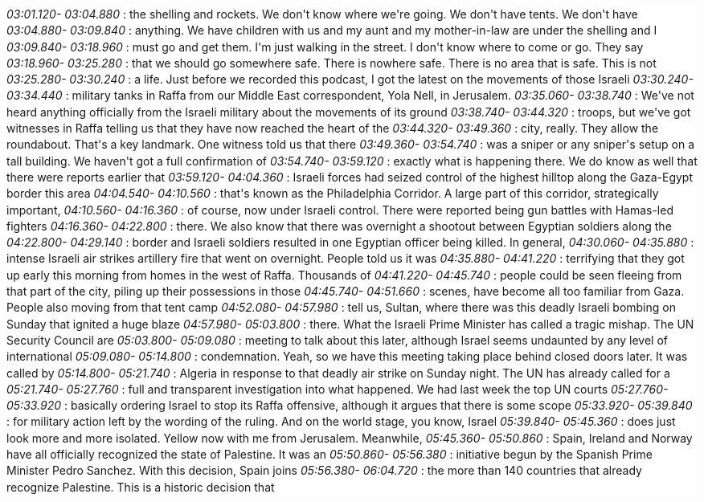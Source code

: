 *03:01.120- 03:04.880* :  the shelling and rockets. We don't know where we're going. We don't have tents. We don't have
*03:04.880- 03:09.840* :  anything. We have children with us and my aunt and my mother-in-law are under the shelling and I
*03:09.840- 03:18.960* :  must go and get them. I'm just walking in the street. I don't know where to come or go. They say
*03:18.960- 03:25.280* :  that we should go somewhere safe. There is nowhere safe. There is no area that is safe. This is not
*03:25.280- 03:30.240* :  a life. Just before we recorded this podcast, I got the latest on the movements of those Israeli
*03:30.240- 03:34.440* :  military tanks in Raffa from our Middle East correspondent, Yola Nell, in Jerusalem.
*03:35.060- 03:38.740* :  We've not heard anything officially from the Israeli military about the movements of its ground
*03:38.740- 03:44.320* :  troops, but we've got witnesses in Raffa telling us that they have now reached the heart of the
*03:44.320- 03:49.360* :  city, really. They allow the roundabout. That's a key landmark. One witness told us that there
*03:49.360- 03:54.740* :  was a sniper or any sniper's setup on a tall building. We haven't got a full confirmation of
*03:54.740- 03:59.120* :  exactly what is happening there. We do know as well that there were reports earlier that
*03:59.120- 04:04.360* :  Israeli forces had seized control of the highest hilltop along the Gaza-Egypt border this area
*04:04.540- 04:10.560* :  that's known as the Philadelphia Corridor. A large part of this corridor, strategically important,
*04:10.560- 04:16.360* :  of course, now under Israeli control. There were reported being gun battles with Hamas-led fighters
*04:16.360- 04:22.800* :  there. We also know that there was overnight a shootout between Egyptian soldiers along the
*04:22.800- 04:29.140* :  border and Israeli soldiers resulted in one Egyptian officer being killed. In general,
*04:30.060- 04:35.880* :  intense Israeli air strikes artillery fire that went on overnight. People told us it was
*04:35.880- 04:41.220* :  terrifying that they got up early this morning from homes in the west of Raffa. Thousands of
*04:41.220- 04:45.740* :  people could be seen fleeing from that part of the city, piling up their possessions in those
*04:45.740- 04:51.660* :  scenes, have become all too familiar from Gaza. People also moving from that tent camp
*04:52.080- 04:57.980* :  tell us, Sultan, where there was this deadly Israeli bombing on Sunday that ignited a huge blaze
*04:57.980- 05:03.800* :  there. What the Israeli Prime Minister has called a tragic mishap. The UN Security Council are
*05:03.800- 05:09.080* :  meeting to talk about this later, although Israel seems undaunted by any level of international
*05:09.080- 05:14.800* :  condemnation. Yeah, so we have this meeting taking place behind closed doors later. It was called by
*05:14.800- 05:21.740* :  Algeria in response to that deadly air strike on Sunday night. The UN has already called for a
*05:21.740- 05:27.760* :  full and transparent investigation into what happened. We had last week the top UN courts
*05:27.760- 05:33.920* :  basically ordering Israel to stop its Raffa offensive, although it argues that there is some scope
*05:33.920- 05:39.840* :  for military action left by the wording of the ruling. And on the world stage, you know, Israel
*05:39.840- 05:45.360* :  does just look more and more isolated. Yellow now with me from Jerusalem. Meanwhile,
*05:45.360- 05:50.860* :  Spain, Ireland and Norway have all officially recognized the state of Palestine. It was an
*05:50.860- 05:56.380* :  initiative begun by the Spanish Prime Minister Pedro Sanchez. With this decision, Spain joins
*05:56.380- 06:04.720* :  the more than 140 countries that already recognize Palestine. This is a historic decision that